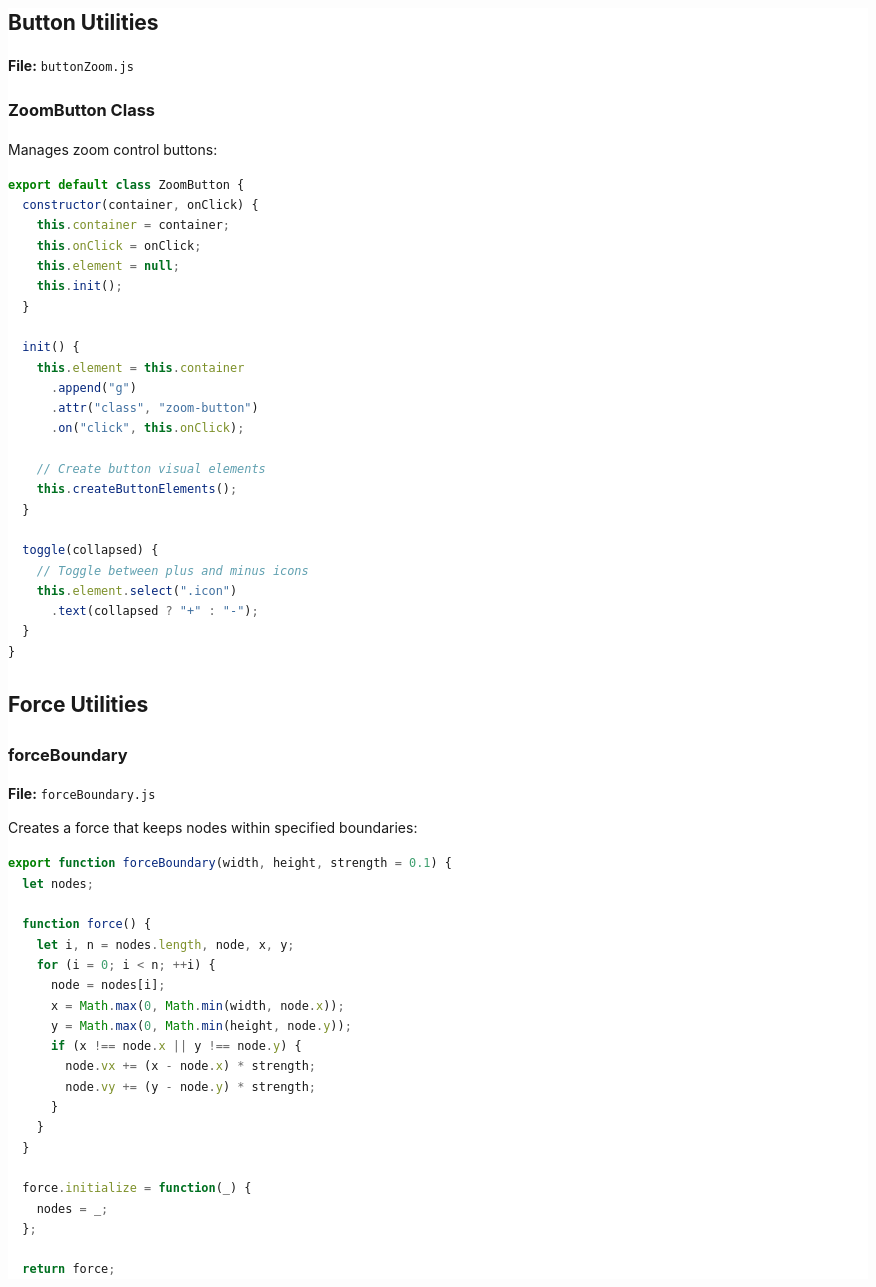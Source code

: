 ## Button Utilities

**File:** `buttonZoom.js`

### ZoomButton Class

Manages zoom control buttons:

```javascript
export default class ZoomButton {
  constructor(container, onClick) {
    this.container = container;
    this.onClick = onClick;
    this.element = null;
    this.init();
  }
  
  init() {
    this.element = this.container
      .append("g")
      .attr("class", "zoom-button")
      .on("click", this.onClick);
      
    // Create button visual elements
    this.createButtonElements();
  }
  
  toggle(collapsed) {
    // Toggle between plus and minus icons
    this.element.select(".icon")
      .text(collapsed ? "+" : "-");
  }
}
```

## Force Utilities

### forceBoundary

**File:** `forceBoundary.js`

Creates a force that keeps nodes within specified boundaries:

```javascript
export function forceBoundary(width, height, strength = 0.1) {
  let nodes;

  function force() {
    let i, n = nodes.length, node, x, y;
    for (i = 0; i < n; ++i) {
      node = nodes[i];
      x = Math.max(0, Math.min(width, node.x));
      y = Math.max(0, Math.min(height, node.y));
      if (x !== node.x || y !== node.y) {
        node.vx += (x - node.x) * strength;
        node.vy += (y - node.y) * strength;
      }
    }
  }

  force.initialize = function(_) {
    nodes = _;
  };

  return force;
```